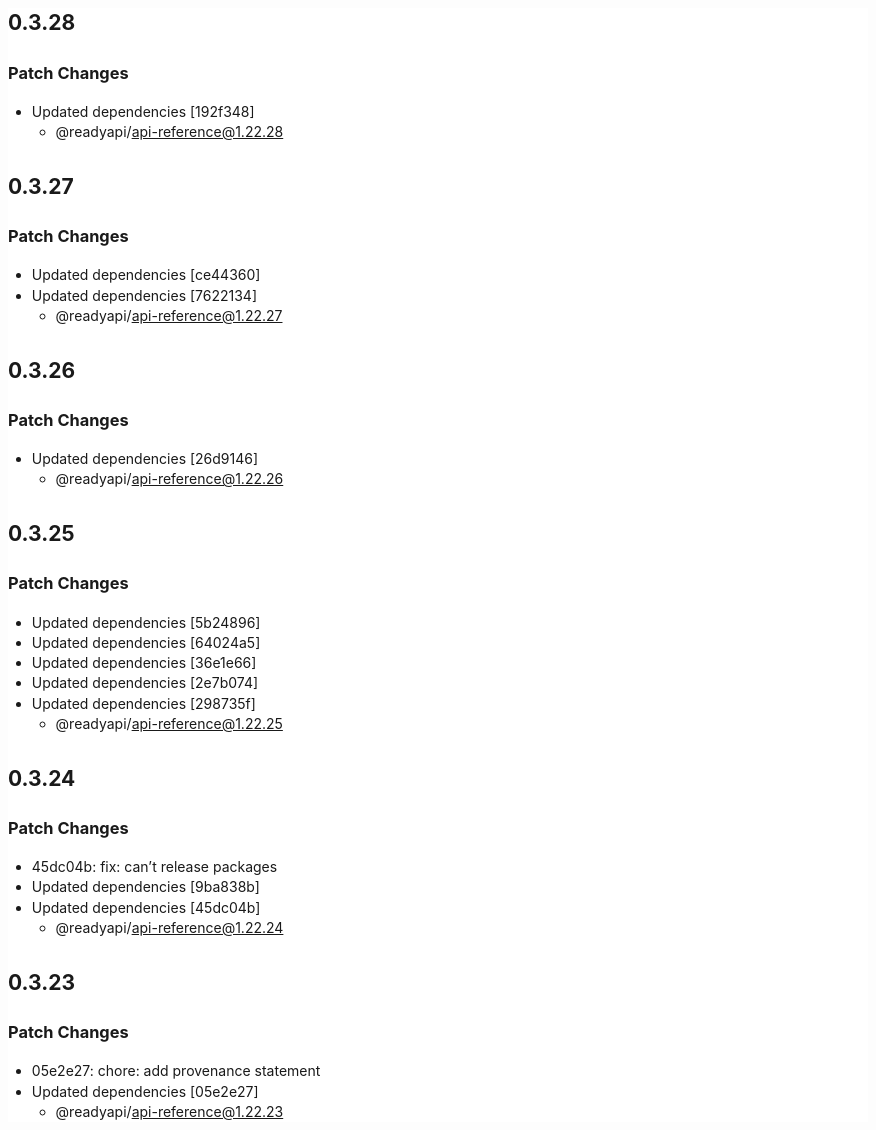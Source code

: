 ## 0.3.28

### Patch Changes

- Updated dependencies [192f348]
  - @readyapi/api-reference@1.22.28

## 0.3.27

### Patch Changes

- Updated dependencies [ce44360]
- Updated dependencies [7622134]
  - @readyapi/api-reference@1.22.27

## 0.3.26

### Patch Changes

- Updated dependencies [26d9146]
  - @readyapi/api-reference@1.22.26

## 0.3.25

### Patch Changes

- Updated dependencies [5b24896]
- Updated dependencies [64024a5]
- Updated dependencies [36e1e66]
- Updated dependencies [2e7b074]
- Updated dependencies [298735f]
  - @readyapi/api-reference@1.22.25

## 0.3.24

### Patch Changes

- 45dc04b: fix: can’t release packages
- Updated dependencies [9ba838b]
- Updated dependencies [45dc04b]
  - @readyapi/api-reference@1.22.24

## 0.3.23

### Patch Changes

- 05e2e27: chore: add provenance statement
- Updated dependencies [05e2e27]
  - @readyapi/api-reference@1.22.23
